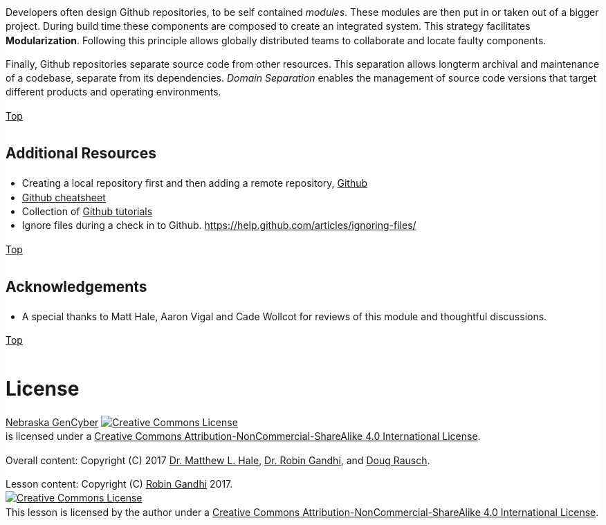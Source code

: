 Developers often design Github repositories, to be self contained _modules_. These modules are then put in or taken out of a bigger project. During build time these components are composed to create an integrated system. This strategy facilitates __Modularization__. Following this principle allows globally distributed teams to collaborate and locate faulty components.

Finally, Github repositories separate source code from other resources. This separation allows longterm archival and maintenance of a codebase, separate from its dependencies. _Domain Separation_ enables the management of source code versions that target different products and operating environments.

[Top](#table-of-contents)

## Additional Resources

* Creating a local repository first and then adding a remote repository, [Github](https://try.github.io/)
* [Github cheatsheet](https://education.github.com/git-cheat-sheet-education.pdf)
* Collection of [Github tutorials](https://help.github.com/articles/good-resources-for-learning-git-and-github/)
* Ignore files during a check in to Github. https://help.github.com/articles/ignoring-files/

[Top](#table-of-contents)

## Acknowledgements

* A special thanks to Matt Hale, Aaron Vigal and Cade Wollcot for reviews of this module and thoughtful discussions.

[Top](#table-of-contents)

# License
[Nebraska GenCyber](https://github.com/MLHale/nebraska-gencyber) <a rel="license" href="http://creativecommons.org/licenses/by-nc-sa/4.0/"><img alt="Creative Commons License" style="border-width:0" src="https://i.creativecommons.org/l/by-nc-sa/4.0/88x31.png" /></a><br /> is licensed under a <a rel="license" href="http://creativecommons.org/licenses/by-nc-sa/4.0/">Creative Commons Attribution-NonCommercial-ShareAlike 4.0 International License</a>.

Overall content: Copyright (C) 2017  [Dr. Matthew L. Hale](http://faculty.ist.unomaha.edu/mhale/), [Dr. Robin Gandhi](http://faculty.ist.unomaha.edu/rgandhi/), and [Doug Rausch](http://www.bellevue.edu/about/leadership/faculty/rausch-douglas).

Lesson content: Copyright (C) [Robin Gandhi](http://faculty.ist.unomaha.edu/rgandhi/) 2017.  
<a rel="license" href="http://creativecommons.org/licenses/by-nc-sa/4.0/"><img alt="Creative Commons License" style="border-width:0" src="https://i.creativecommons.org/l/by-nc-sa/4.0/88x31.png" /></a><br /><span xmlns:dct="http://purl.org/dc/terms/" property="dct:title">This lesson</span> is licensed by the author under a <a rel="license" href="http://creativecommons.org/licenses/by-nc-sa/4.0/">Creative Commons Attribution-NonCommercial-ShareAlike 4.0 International License</a>.
